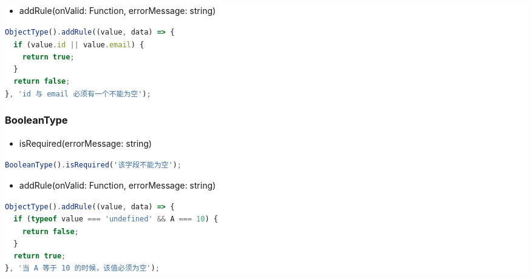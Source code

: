 - addRule(onValid: Function, errorMessage: string)

```js
ObjectType().addRule((value, data) => {
  if (value.id || value.email) {
    return true;
  }
  return false;
}, 'id 与 email 必须有一个不能为空');
```

### BooleanType

- isRequired(errorMessage: string)

```js
BooleanType().isRequired('该字段不能为空');
```

- addRule(onValid: Function, errorMessage: string)

```js
ObjectType().addRule((value, data) => {
  if (typeof value === 'undefined' && A === 10) {
    return false;
  }
  return true;
}, '当 A 等于 10 的时候，该值必须为空');
```
